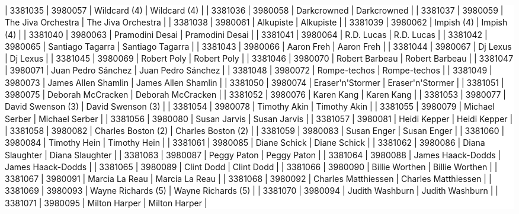| 3381035 | 3980057 | Wildcard (4) | Wildcard (4) |
| 3381036 | 3980058 | Darkcrowned | Darkcrowned |
| 3381037 | 3980059 | The Jiva Orchestra | The Jiva Orchestra |
| 3381038 | 3980061 | Alkupiste | Alkupiste |
| 3381039 | 3980062 | Impish (4) | Impish (4) |
| 3381040 | 3980063 | Pramodini Desai | Pramodini Desai |
| 3381041 | 3980064 | R.D. Lucas | R.D. Lucas |
| 3381042 | 3980065 | Santiago Tagarra | Santiago Tagarra |
| 3381043 | 3980066 | Aaron Freh | Aaron Freh |
| 3381044 | 3980067 | Dj Lexus | Dj Lexus |
| 3381045 | 3980069 | Robert Poly | Robert Poly |
| 3381046 | 3980070 | Robert Barbeau | Robert Barbeau |
| 3381047 | 3980071 | Juan Pedro Sánchez | Juan Pedro Sánchez |
| 3381048 | 3980072 | Rompe-techos | Rompe-techos |
| 3381049 | 3980073 | James Allen Shamlin | James Allen Shamlin |
| 3381050 | 3980074 | Eraser'n'Stormer | Eraser'n'Stormer |
| 3381051 | 3980075 | Deborah McCracken | Deborah McCracken |
| 3381052 | 3980076 | Karen Kang | Karen Kang |
| 3381053 | 3980077 | David Swenson (3) | David Swenson (3) |
| 3381054 | 3980078 | Timothy Akin | Timothy Akin |
| 3381055 | 3980079 | Michael Serber | Michael Serber |
| 3381056 | 3980080 | Susan Jarvis | Susan Jarvis |
| 3381057 | 3980081 | Heidi Kepper | Heidi Kepper |
| 3381058 | 3980082 | Charles Boston (2) | Charles Boston (2) |
| 3381059 | 3980083 | Susan Enger | Susan Enger |
| 3381060 | 3980084 | Timothy Hein | Timothy Hein |
| 3381061 | 3980085 | Diane Schick | Diane Schick |
| 3381062 | 3980086 | Diana Slaughter | Diana Slaughter |
| 3381063 | 3980087 | Peggy Paton | Peggy Paton |
| 3381064 | 3980088 | James Haack-Dodds | James Haack-Dodds |
| 3381065 | 3980089 | Clint Dodd | Clint Dodd |
| 3381066 | 3980090 | Billie Worthen | Billie Worthen |
| 3381067 | 3980091 | Marcia La Reau | Marcia La Reau |
| 3381068 | 3980092 | Charles Matthiessen | Charles Matthiessen |
| 3381069 | 3980093 | Wayne Richards (5) | Wayne Richards (5) |
| 3381070 | 3980094 | Judith Washburn | Judith Washburn |
| 3381071 | 3980095 | Milton Harper | Milton Harper |